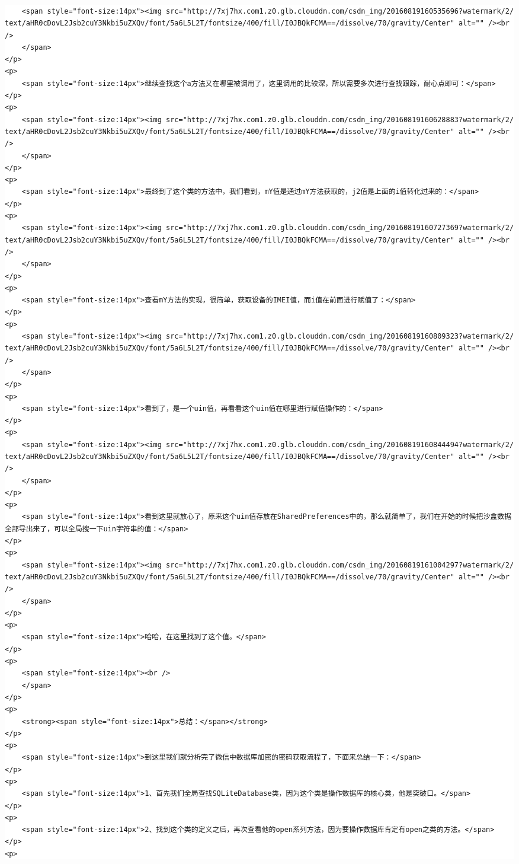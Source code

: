 		<span style="font-size:14px"><img src="http://7xj7hx.com1.z0.glb.clouddn.com/csdn_img/20160819160535696?watermark/2/text/aHR0cDovL2Jsb2cuY3Nkbi5uZXQv/font/5a6L5L2T/fontsize/400/fill/I0JBQkFCMA==/dissolve/70/gravity/Center" alt="" /><br />
		</span>
	</p>
	<p>
		<span style="font-size:14px">继续查找这个a方法又在哪里被调用了，这里调用的比较深，所以需要多次进行查找跟踪，耐心点即可：</span>
	</p>
	<p>
		<span style="font-size:14px"><img src="http://7xj7hx.com1.z0.glb.clouddn.com/csdn_img/20160819160628883?watermark/2/text/aHR0cDovL2Jsb2cuY3Nkbi5uZXQv/font/5a6L5L2T/fontsize/400/fill/I0JBQkFCMA==/dissolve/70/gravity/Center" alt="" /><br />
		</span>
	</p>
	<p>
		<span style="font-size:14px">最终到了这个类的方法中，我们看到，mY值是通过mY方法获取的，j2值是上面的i值转化过来的：</span>
	</p>
	<p>
		<span style="font-size:14px"><img src="http://7xj7hx.com1.z0.glb.clouddn.com/csdn_img/20160819160727369?watermark/2/text/aHR0cDovL2Jsb2cuY3Nkbi5uZXQv/font/5a6L5L2T/fontsize/400/fill/I0JBQkFCMA==/dissolve/70/gravity/Center" alt="" /><br />
		</span>
	</p>
	<p>
		<span style="font-size:14px">查看mY方法的实现，很简单，获取设备的IMEI值，而i值在前面进行赋值了：</span>
	</p>
	<p>
		<span style="font-size:14px"><img src="http://7xj7hx.com1.z0.glb.clouddn.com/csdn_img/20160819160809323?watermark/2/text/aHR0cDovL2Jsb2cuY3Nkbi5uZXQv/font/5a6L5L2T/fontsize/400/fill/I0JBQkFCMA==/dissolve/70/gravity/Center" alt="" /><br />
		</span>
	</p>
	<p>
		<span style="font-size:14px">看到了，是一个uin值，再看看这个uin值在哪里进行赋值操作的：</span>
	</p>
	<p>
		<span style="font-size:14px"><img src="http://7xj7hx.com1.z0.glb.clouddn.com/csdn_img/20160819160844494?watermark/2/text/aHR0cDovL2Jsb2cuY3Nkbi5uZXQv/font/5a6L5L2T/fontsize/400/fill/I0JBQkFCMA==/dissolve/70/gravity/Center" alt="" /><br />
		</span>
	</p>
	<p>
		<span style="font-size:14px">看到这里就放心了，原来这个uin值存放在SharedPreferences中的，那么就简单了，我们在开始的时候把沙盒数据全部导出来了，可以全局搜一下uin字符串的值：</span>
	</p>
	<p>
		<span style="font-size:14px"><img src="http://7xj7hx.com1.z0.glb.clouddn.com/csdn_img/20160819161004297?watermark/2/text/aHR0cDovL2Jsb2cuY3Nkbi5uZXQv/font/5a6L5L2T/fontsize/400/fill/I0JBQkFCMA==/dissolve/70/gravity/Center" alt="" /><br />
		</span>
	</p>
	<p>
		<span style="font-size:14px">哈哈，在这里找到了这个值。</span>
	</p>
	<p>
		<span style="font-size:14px"><br />
		</span>
	</p>
	<p>
		<strong><span style="font-size:14px">总结：</span></strong>
	</p>
	<p>
		<span style="font-size:14px">到这里我们就分析完了微信中数据库加密的密码获取流程了，下面来总结一下：</span>
	</p>
	<p>
		<span style="font-size:14px">1、首先我们全局查找SQLiteDatabase类，因为这个类是操作数据库的核心类，他是突破口。</span>
	</p>
	<p>
		<span style="font-size:14px">2、找到这个类的定义之后，再次查看他的open系列方法，因为要操作数据库肯定有open之类的方法。</span>
	</p>
	<p>